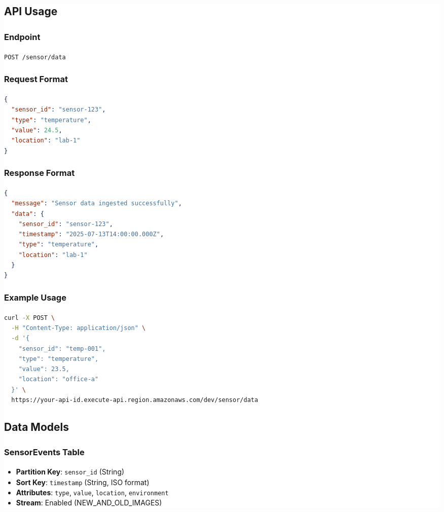 ## API Usage

### Endpoint
```
POST /sensor/data
```

### Request Format
```json
{
  "sensor_id": "sensor-123",
  "type": "temperature",
  "value": 24.5,
  "location": "lab-1"
}
```

### Response Format
```json
{
  "message": "Sensor data ingested successfully",
  "data": {
    "sensor_id": "sensor-123",
    "timestamp": "2025-07-13T14:00:00.000Z",
    "type": "temperature",
    "location": "lab-1"
  }
}
```

### Example Usage

```bash
curl -X POST \
  -H "Content-Type: application/json" \
  -d '{
    "sensor_id": "temp-001",
    "type": "temperature", 
    "value": 23.5,
    "location": "office-a"
  }' \
  https://your-api-id.execute-api.region.amazonaws.com/dev/sensor/data
```

## Data Models

### SensorEvents Table
- **Partition Key**: `sensor_id` (String)
- **Sort Key**: `timestamp` (String, ISO format)
- **Attributes**: `type`, `value`, `location`, `environment`
- **Stream**: Enabled (NEW_AND_OLD_IMAGES)
